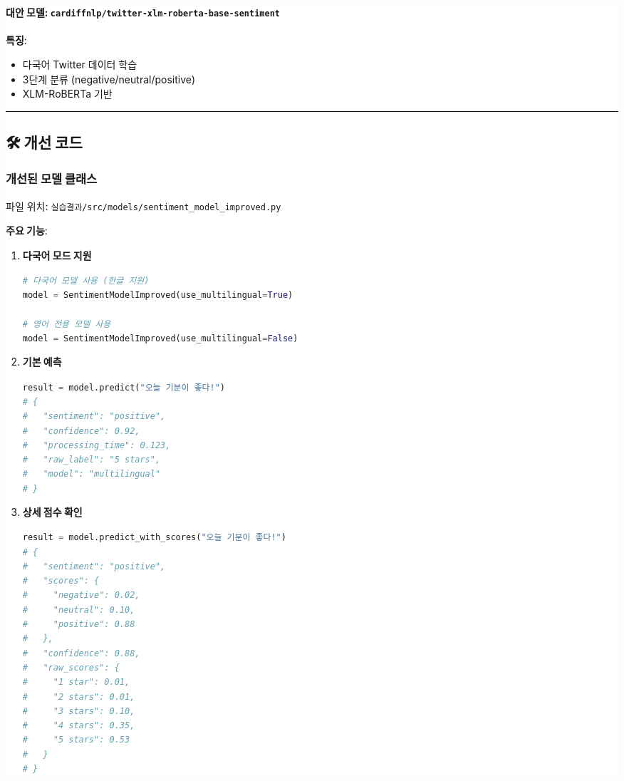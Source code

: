 #### 대안 모델: `cardiffnlp/twitter-xlm-roberta-base-sentiment`

**특징**:
- 다국어 Twitter 데이터 학습
- 3단계 분류 (negative/neutral/positive)
- XLM-RoBERTa 기반

---

## 🛠️ 개선 코드

### 개선된 모델 클래스

파일 위치: `실습결과/src/models/sentiment_model_improved.py`

**주요 기능**:

1. **다국어 모드 지원**
   ```python
   # 다국어 모델 사용 (한글 지원)
   model = SentimentModelImproved(use_multilingual=True)

   # 영어 전용 모델 사용
   model = SentimentModelImproved(use_multilingual=False)
   ```

2. **기본 예측**
   ```python
   result = model.predict("오늘 기분이 좋다!")
   # {
   #   "sentiment": "positive",
   #   "confidence": 0.92,
   #   "processing_time": 0.123,
   #   "raw_label": "5 stars",
   #   "model": "multilingual"
   # }
   ```

3. **상세 점수 확인**
   ```python
   result = model.predict_with_scores("오늘 기분이 좋다!")
   # {
   #   "sentiment": "positive",
   #   "scores": {
   #     "negative": 0.02,
   #     "neutral": 0.10,
   #     "positive": 0.88
   #   },
   #   "confidence": 0.88,
   #   "raw_scores": {
   #     "1 star": 0.01,
   #     "2 stars": 0.01,
   #     "3 stars": 0.10,
   #     "4 stars": 0.35,
   #     "5 stars": 0.53
   #   }
   # }
   ```

